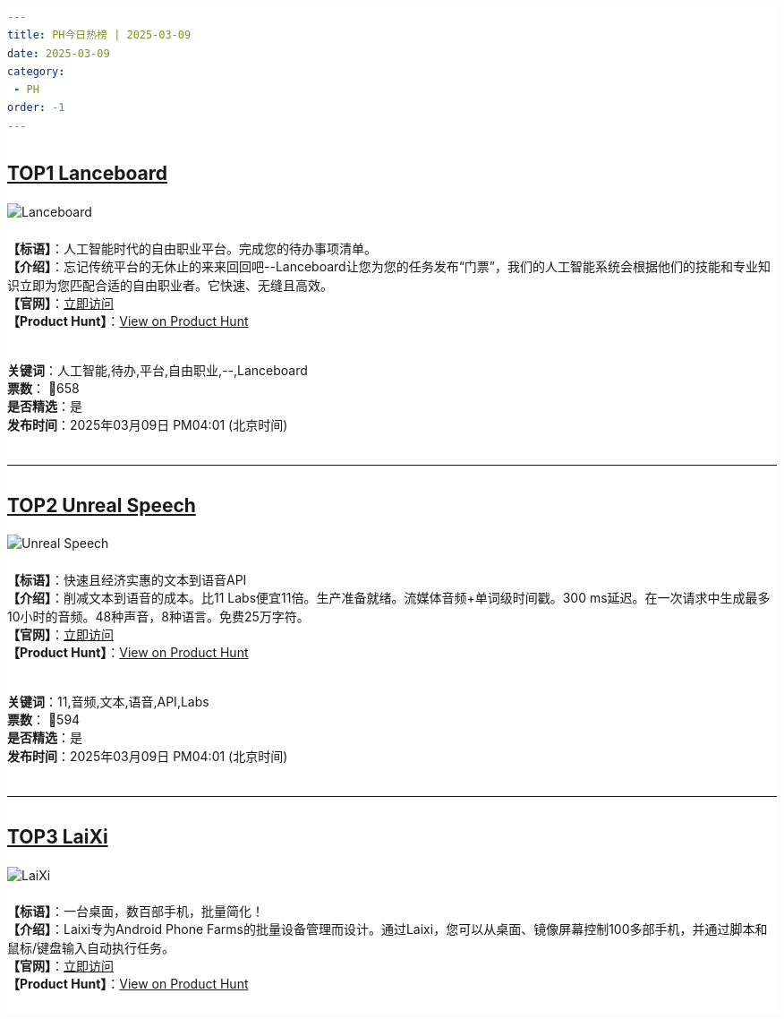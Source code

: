 ```yaml
---
title: PH今日热榜 | 2025-03-09
date: 2025-03-09
category:
 - PH
order: -1
---
```


## [TOP1    Lanceboard](https://www.producthunt.com/posts/lanceboard-2)
![Lanceboard]()<br /><br />
**【标语】**：人工智能时代的自由职业平台。完成您的待办事项清单。<br />
**【介绍】**：忘记传统平台的无休止的来来回回吧--Lanceboard让您为您的任务发布“门票”，我们的人工智能系统会根据他们的技能和专业知识立即为您匹配合适的自由职业者。它快速、无缝且高效。<br />
**【官网】**：[立即访问](https://www.producthunt.com/r/YIV3Y2WPCUD2RD)<br />
**【Product Hunt】**：[View on Product Hunt](https://www.producthunt.com/posts/lanceboard-2)<br /><br />

**关键词**：人工智能,待办,平台,自由职业,--,Lanceboard<br />
**票数**： 🔺658<br />
**是否精选**：是<br />
**发布时间**：2025年03月09日 PM04:01 (北京时间)<br /><br />

---

## [TOP2    Unreal Speech](https://www.producthunt.com/posts/unreal-speech-3)
![Unreal Speech]()<br /><br />
**【标语】**：快速且经济实惠的文本到语音API<br />
**【介绍】**：削减文本到语音的成本。比11 Labs便宜11倍。生产准备就绪。流媒体音频+单词级时间戳。300 ms延迟。在一次请求中生成最多10小时的音频。48种声音，8种语言。免费25万字符。<br />
**【官网】**：[立即访问](https://www.producthunt.com/r/FHXHUQT5ZRDFLP)<br />
**【Product Hunt】**：[View on Product Hunt](https://www.producthunt.com/posts/unreal-speech-3)<br /><br />

**关键词**：11,音频,文本,语音,API,Labs<br />
**票数**： 🔺594<br />
**是否精选**：是<br />
**发布时间**：2025年03月09日 PM04:01 (北京时间)<br /><br />

---

## [TOP3    LaiXi](https://www.producthunt.com/posts/laixi)
![LaiXi]()<br /><br />
**【标语】**：一台桌面，数百部手机，批量简化！<br />
**【介绍】**：Laixi专为Android Phone Farms的批量设备管理而设计。通过Laixi，您可以从桌面、镜像屏幕控制100多部手机，并通过脚本和鼠标/键盘输入自动执行任务。<br />
**【官网】**：[立即访问](https://www.producthunt.com/r/TULSAUTX5B2HYA)<br />
**【Product Hunt】**：[View on Product Hunt](https://www.producthunt.com/posts/laixi)<br /><br />
